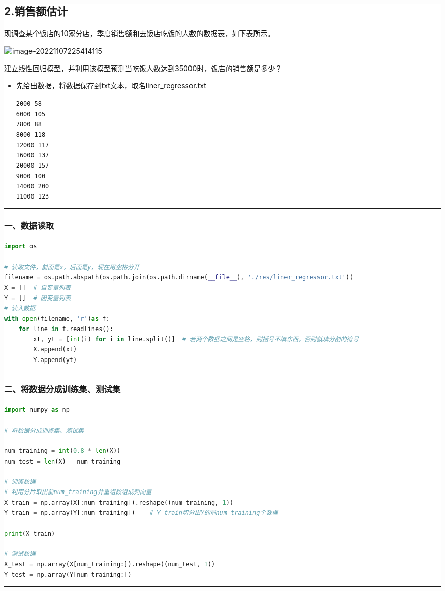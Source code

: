 ## 2.销售额估计
现调查某个饭店的10家分店，季度销售额和去饭店吃饭的人数的数据表，如下表所示。

![image-20221107225414115](http://cdn.ayusummer233.top/img/202211072254132.png)



建立线性回归模型，并利用该模型预测当吃饭人数达到35000时，饭店的销售额是多少？

- 先给出数据，将数据保存到txt文本，取名liner_regressor.txt
  ```
  2000 58
  6000 105
  7800 88
  8000 118
  12000 117
  16000 137
  20000 157
  9000 100
  14000 200
  11000 123
  ```

---
### 一、数据读取
```python
import os

# 读取文件，前面是x，后面是y，现在用空格分开
filename = os.path.abspath(os.path.join(os.path.dirname(__file__), './res/liner_regressor.txt'))
X = []  # 自变量列表
Y = []  # 因变量列表
# 读入数据
with open(filename, 'r')as f:
    for line in f.readlines():
        xt, yt = [int(i) for i in line.split()]  # 若两个数据之间是空格，则括号不填东西，否则就填分割的符号
        X.append(xt)
        Y.append(yt)
```

---
### 二、将数据分成训练集、测试集
```python
import numpy as np

# 将数据分成训练集、测试集

num_training = int(0.8 * len(X))
num_test = len(X) - num_training

# 训练数据
# 利用分片取出前num_training并重组数组成列向量
X_train = np.array(X[:num_training]).reshape((num_training, 1))
Y_train = np.array(Y[:num_training])    # Y_train切分出Y的前num_training个数据

print(X_train)

# 测试数据
X_test = np.array(X[num_training:]).reshape((num_test, 1))
Y_test = np.array(Y[num_training:])

```

---